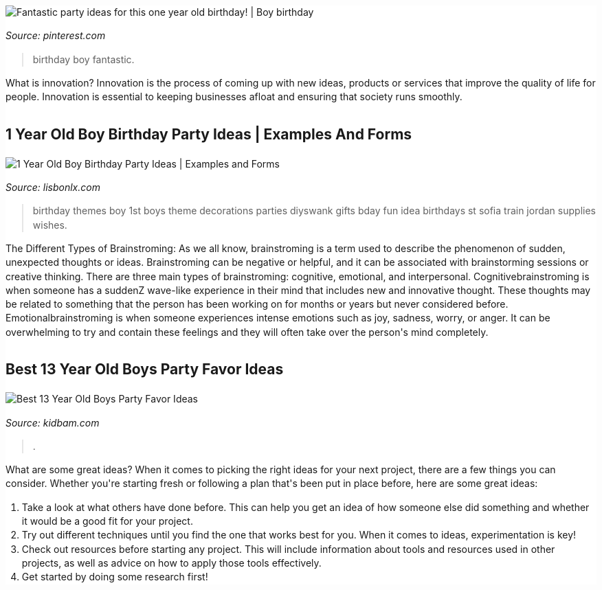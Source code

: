 <img loading=lazy src="https://i.pinimg.com/originals/ed/5f/00/ed5f00ac683b312b71747b01b028dc01.jpg" onerror="this.onerror=null;this.src='https://tse1.mm.bing.net/th?id=OIP.v43r3w06pX-ChoWLQ-oj3QHaHL&amp;pid=15.1';" alt="Fantastic party ideas for this one year old birthday! | Boy birthday">

_Source: pinterest.com_

>birthday boy fantastic. 

	

What is innovation?
Innovation is the process of coming up with new ideas, products or services that improve the quality of life for people. Innovation is essential to keeping businesses afloat and ensuring that society runs smoothly.

    
## 1 Year Old Boy Birthday Party Ideas | Examples And Forms

<img loading=lazy src="http://www.diyswank.com/wp-content/uploads/2014/01/First-Birthday-Themes-for-Boys.jpg" onerror="this.onerror=null;this.src='https://tse1.mm.bing.net/th?id=OIP.4GgskaYAMCjwOv3mcEdNrwHaHi&amp;pid=15.1';" alt="1 Year Old Boy Birthday Party Ideas | Examples and Forms">

_Source: lisbonlx.com_

>birthday themes boy 1st boys theme decorations parties diyswank gifts bday fun idea birthdays st sofia train jordan supplies wishes. 

	

The Different Types of Brainstroming:
As we all know, brainstroming is a term used to describe the phenomenon of sudden, unexpected thoughts or ideas. Brainstroming can be negative or helpful, and it can be associated with brainstorming sessions or creative thinking. There are three main types of brainstroming: cognitive, emotional, and interpersonal. 
Cognitivebrainstroming is when someone has a suddenZ wave-like experience in their mind that includes new and innovative thought. These thoughts may be related to something that the person has been working on for months or years but never considered before. Emotionalbrainstroming is when someone experiences intense emotions such as joy, sadness, worry, or anger. It can be overwhelming to try and contain these feelings and they will often take over the person's mind completely.

    
## Best 13 Year Old Boys Party Favor Ideas

<img loading=lazy src="http://kidbam.com/wp-content/uploads/2021/06/best-13-year-old-boys-party-favor-ideas.jpg" onerror="this.onerror=null;this.src='https://tse3.mm.bing.net/th?id=OIP.nTICwYMlrLvRqtwoxn-22gHaLH&amp;pid=15.1';" alt="Best 13 Year Old Boys Party Favor Ideas">

_Source: kidbam.com_

>. 

	

What are some great ideas?
When it comes to picking the right ideas for your next project, there are a few things you can consider. Whether you're starting fresh or following a plan that's been put in place before, here are some great ideas:
1. Take a look at what others have done before. This can help you get an idea of how someone else did something and whether it would be a good fit for your project. 
2. Try out different techniques until you find the one that works best for you. When it comes to ideas, experimentation is key! 
3. Check out resources before starting any project. This will include information about tools and resources used in other projects, as well as advice on how to apply those tools effectively. 
4. Get started by doing some research first!
